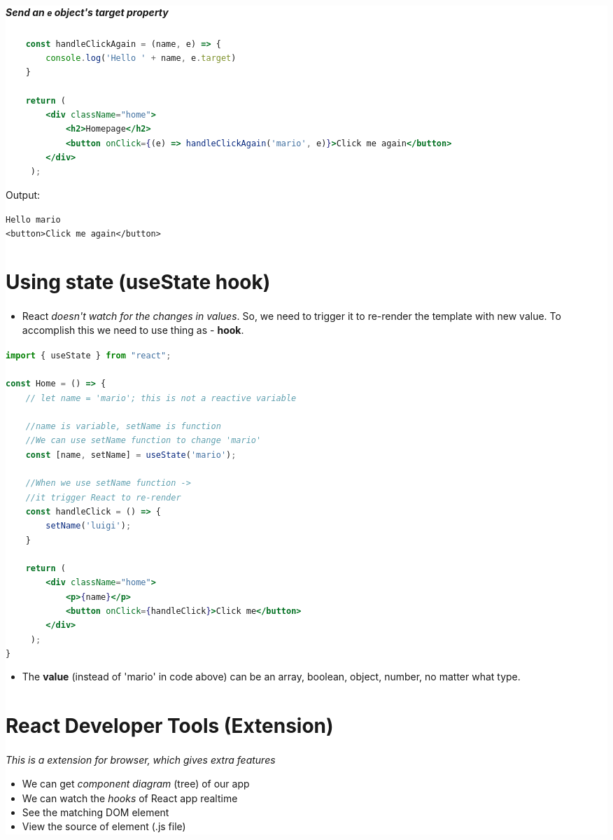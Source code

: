 ##### Send an `e` object's target property
```jsx
    const handleClickAgain = (name, e) => {
        console.log('Hello ' + name, e.target)
    }

    return ( 
        <div className="home">
            <h2>Homepage</h2>
            <button onClick={(e) => handleClickAgain('mario', e)}>Click me again</button>
        </div>
     );
```
Output:
```Console
Hello mario
<button>Click me again</button>
```

# Using state (useState hook)
- React *doesn't watch for the changes in values*. So, we need to trigger it to re-render the template with new value. To accomplish this we need to use thing as - **hook**.
```jsx
import { useState } from "react";

const Home = () => {
    // let name = 'mario'; this is not a reactive variable
    
    //name is variable, setName is function
    //We can use setName function to change 'mario'
    const [name, setName] = useState('mario');

    //When we use setName function ->
    //it trigger React to re-render
    const handleClick = () => {
        setName('luigi');
    }

    return ( 
        <div className="home">
            <p>{name}</p>
            <button onClick={handleClick}>Click me</button>
        </div>
     );
}
```
- The **value** (instead of 'mario' in code above) can be an array, boolean, object, number, no matter what type.

# React Developer Tools (Extension)
*This is a extension for browser, which gives extra features*
- We can get *component diagram* (tree) of our app
- We can watch the *hooks* of React app realtime
- See the matching DOM element
- View the source of element (.js file)
